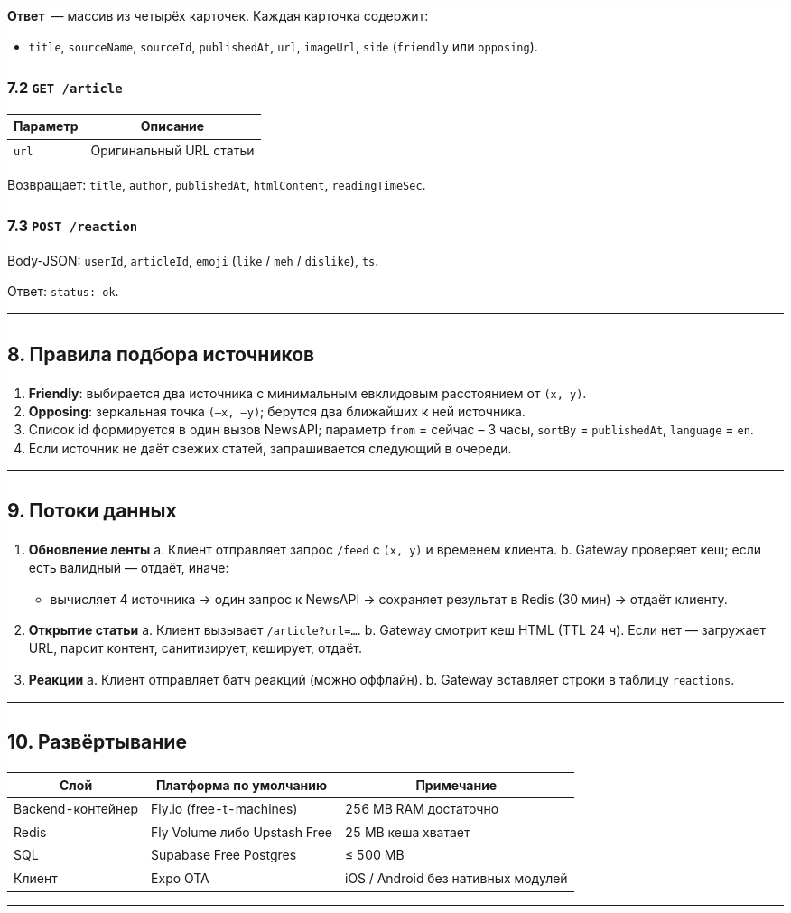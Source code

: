 **Ответ** — массив из четырёх карточек. Каждая карточка содержит:

* `title`, `sourceName`, `sourceId`, `publishedAt`, `url`, `imageUrl`, `side` (`friendly` или `opposing`).

### 7.2  `GET /article`

| Параметр | Описание                |
| -------- | ----------------------- |
| `url`    | Oригинальный URL статьи |

Возвращает: `title`, `author`, `publishedAt`, `htmlContent`, `readingTimeSec`.

### 7.3  `POST /reaction`

Body-JSON: `userId`, `articleId`, `emoji` (`like` / `meh` / `dislike`), `ts`.

Ответ: `status: ok`.

---

## 8. Правила подбора источников

1. **Friendly**: выбирается два источника с минимальным евклидовым расстоянием от `(x, y)`.
2. **Opposing**: зеркальная точка `(–x, –y)`; берутся два ближайших к ней источника.
3. Список id формируется в один вызов NewsAPI; параметр `from` = сейчас – 3 часы, `sortBy` = `publishedAt`, `language` = `en`.
4. Если источник не даёт свежих статей, запрашивается следующий в очереди.

---

## 9. Потоки данных

1. **Обновление ленты**
   a. Клиент отправляет запрос `/feed` с `(x, y)` и временем клиента.
   b. Gateway проверяет кеш; если есть валидный — отдаёт, иначе:

   * вычисляет 4 источника → один запрос к NewsAPI → сохраняет результат в Redis (30 мин) → отдаёт клиенту.

2. **Открытие статьи**
   a. Клиент вызывает `/article?url=…`.
   b. Gateway смотрит кеш HTML (TTL 24 ч). Если нет — загружает URL, парсит контент, санитизирует, кеширует, отдаёт.

3. **Реакции**
   a. Клиент отправляет батч реакций (можно оффлайн).
   b. Gateway вставляет строки в таблицу `reactions`.

---

## 10. Развёртывание

| Слой              | Платформа по умолчанию       | Примечание                         |
| ----------------- | ---------------------------- | ---------------------------------- |
| Backend-контейнер | Fly.io (free-t-machines)     | 256 MB RAM достаточно              |
| Redis             | Fly Volume либо Upstash Free | 25 MB кеша хватает                 |
| SQL               | Supabase Free Postgres       | ≤ 500 MB                           |
| Клиент            | Expo OTA                     | iOS / Android без нативных модулей |

---